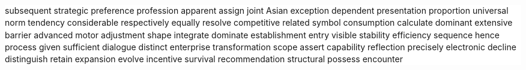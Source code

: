 subsequent
strategic
preference
profession
apparent
assign
joint
Asian
exception
dependent
presentation
proportion
universal
norm
tendency
considerable
respectively
equally
resolve
competitive
related
symbol
consumption
calculate
dominant
extensive
barrier
advanced
motor
adjustment
shape
integrate
dominate
establishment
entry
visible
stability
efficiency
sequence
hence
process
given
sufficient
dialogue
distinct
enterprise
transformation
scope
assert
capability
reflection
precisely
electronic
decline
distinguish
retain
expansion
evolve
incentive
survival
recommendation
structural
possess
encounter